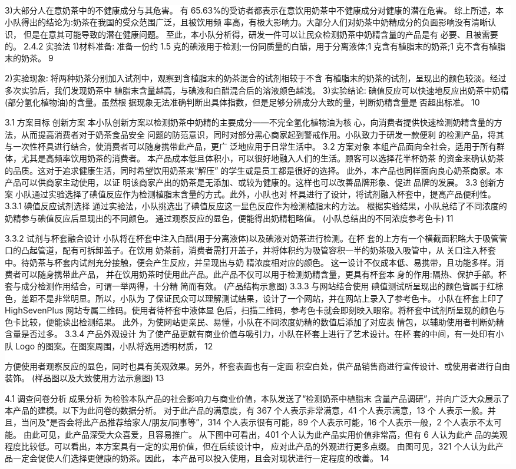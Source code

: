  3)大部分人在意奶茶中的不健康成分与其危害。
有 65.63%的受访者都表示在意饮用奶茶中不健康成分对健康的潜在危害。
综上所述，本小队得出的结论为:奶茶在我国的受众范围广泛，且被饮用频 率高，有极大影响力。大部分人们对奶茶中奶精成分的负面影响没有清晰认识， 但是在意其可能导致的潜在健康问题。
至此，本小队分析得，研发一件可以让民众检测奶茶中奶精含量的产品是有 必要、且被需要的。
2.4.2 实验法
1)材料准备:
准备一份约 1.5 克的碘液用于检测;一份同质量的白醋，用于分离液体;1
克含有植脂末的奶茶;1 克不含有植脂末的奶茶。
 9

2)实验现象: 将两种奶茶分别加入试剂中，观察到含植脂末的奶茶混合的试剂相较于不含
有植脂末的奶茶的试剂，呈现出的颜色较淡。经过多次实验后，我们发现奶茶中 植脂末含量越高，与碘液和白醋混合后的溶液颜色越浅。
3)实验结论: 碘值反应可以快速地反应出奶茶中奶精(部分氢化植物油)的含量。虽然根
据现象无法准确判断出具体指数，但是足够分辨成分大致的量，判断奶精含量是 否超出标准。
  10

3.1 方案目标
创新方案
本小队创新方案以检测奶茶中奶精的主要成分——不完全氢化植物油为核 心，向消费者提供快速检测奶精含量的方法，从而提高消费者对于奶茶食品安全 问题的防范意识，同时对部分黑心商家起到警戒作用。小队致力于研发一款便利 的检测产品，将其与一次性杯具进行结合，使消费者可以随身携带此产品，更广 泛地应用于日常生活中。
3.2 方案对象
本组产品面向全社会，适用于所有群体，尤其是高频率饮用奶茶的消费者。 本产品成本低且体积小，可以很好地融入人们的生活。顾客可以选择花半杯奶茶 的资金来确认奶茶的品质。这对于追求健康生活，同时希望饮用奶茶来“解压” 的学生或是员工都是很好的选择。
此外，本产品也同样面向良心奶茶商家。本产品可以供商家主动使用，以证 明该商家产出的奶茶是无添加、或较为健康的。这样也可以改善品牌形象、促进 品牌的发展。
3.3 创新方案
小队通过实验选择了碘值反应作为检测植脂末含量的方式。此外，小队也对 杯具进行了设计，将试剂融入杯套中，提高产品便利性。
3.3.1 碘值反应试剂选择
  通过实验法，小队挑选出了碘值反应这一显色反应作为检测植脂末的方法。
根据实验结果，小队总结了不同浓度的奶精参与碘值反应后显现出的不同颜色。
通过观察反应的显色，便能得出奶精粗略值。
         (小队总结出的不同浓度参考色卡)
 11

3.3.2 试剂与杯套融合设计
小队将在杯套中注入白醋(用于分离液体)以及碘液对奶茶进行检测。在杯 套的上方有一个横截面积略大于吸管管口的凸起管道，配有可拆卸盖子。在饮用 奶茶前，消费者需打开盖子，并将体积约为吸管容积一半的奶茶吸入吸管中，从 关口注入杯套中。待奶茶与杯套内试剂充分接触，便会产生反应，并呈现出与奶 精浓度相对应的颜色。
这一设计不仅成本低、易携带，且功能多样。消费者可以随身携带此产品， 并在饮用奶茶时使用此产品。此产品不仅可以用于检测奶精含量，更具有杯套本 身的作用:隔热、保护手部。杯套与成分检测作用结合，可谓一举两得，十分精 简而有效。
(产品结构示意图)
3.3.3 与网站结合使用
碘值测试所呈现出的颜色皆属于红棕色，差距不是非常明显。所以，小队为 了保证民众可以理解测试结果，设计了一个网站，并在网站上录入了参考色卡。
小队在杯套上印了 HighSevenPlus 网站专属二维码。使用者待杯套中液体显 色后，扫描二维码，参考色卡就会即刻映入眼帘。将杯套中试剂所呈现的颜色与 色卡比较，便能读出检测结果。
此外，为使网站更亲民、易懂，小队在不同浓度奶精的数值后添加了对应表 情包，以辅助使用者判断奶精含量是否过多。
3.3.4 产品外观设计
为了使产品更就有商业价值与吸引力，小队在杯套上进行了艺术设计。在杯 套的中间，有一处印有小队 Logo 的图案。在图案周围，小队将选用透明材质，
 12

方便使用者观察反应的显色，同时也具有美观效果。另外，杯套表面也有一定面 积空白处，供产品销售商进行宣传设计、或使用者进行自由装饰。
                   (样品图以及大致使用方法示意图)
 13

4.1 调查问卷分析
成果分析
为检验本队产品的社会影响力与商业价值，本队发送了“检测奶茶中植脂末 含量产品调研”，并向广泛大众展示了本产品的建模。以下为此问卷的数据分析。
对于此产品的满意度，有 367 个人表示非常满意，41 个人表示满意，13 个 人表示一般。并且，当问及“是否会将此产品推荐给家人/朋友/同事等”，314 个人表示很有可能，89 个人表示可能，16 个人表示一般，2 个人表示不太可能。 由此可见，此产品深受大众喜爱，且容易推广。
从下图中可看出，401 个人认为此产品实用价值非常高，但有 6 人认为此产 品的美观程度比较低。可以看出，本方案具有一定的实用价值，但在后续设计中， 应对此产品的外观进行更多点缀。
由图可见，321 个人认为此产品一定会促使人们选择更健康的奶茶。因此， 本产品可以投入使用，且会对现状进行一定程度的改善。
    14
